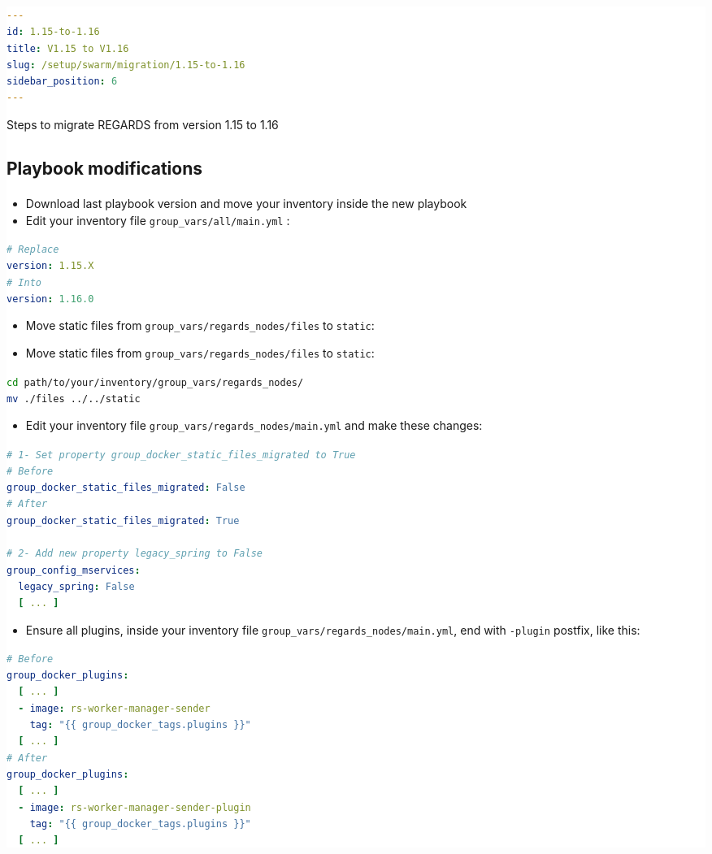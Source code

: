 ```yaml
---
id: 1.15-to-1.16
title: V1.15 to V1.16
slug: /setup/swarm/migration/1.15-to-1.16
sidebar_position: 6
---
```


Steps to migrate REGARDS from version 1.15 to 1.16

## Playbook modifications

- Download last playbook version and move your inventory inside the new playbook
- Edit your inventory file `group_vars/all/main.yml` :

```yaml
# Replace 
version: 1.15.X
# Into 
version: 1.16.0
```
- Move static files from `group_vars/regards_nodes/files` to `static`:

- Move static files from `group_vars/regards_nodes/files` to `static`:

```bash
cd path/to/your/inventory/group_vars/regards_nodes/
mv ./files ../../static
```

- Edit your inventory file `group_vars/regards_nodes/main.yml` and make these changes:

```yaml
# 1- Set property group_docker_static_files_migrated to True
# Before
group_docker_static_files_migrated: False
# After
group_docker_static_files_migrated: True

# 2- Add new property legacy_spring to False
group_config_mservices:
  legacy_spring: False
  [ ... ]
```

- Ensure all plugins, inside your inventory file `group_vars/regards_nodes/main.yml`, end with `-plugin` postfix, like
  this:

```yaml
# Before
group_docker_plugins:
  [ ... ]
  - image: rs-worker-manager-sender
    tag: "{{ group_docker_tags.plugins }}"
  [ ... ]
# After
group_docker_plugins:
  [ ... ]
  - image: rs-worker-manager-sender-plugin
    tag: "{{ group_docker_tags.plugins }}"
  [ ... ]
```
